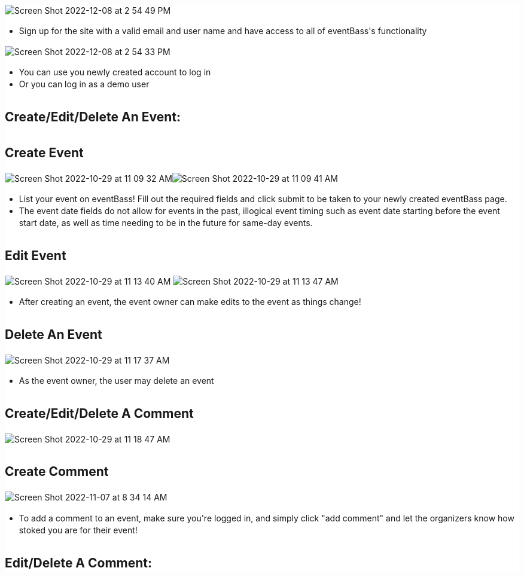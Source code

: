 <img width="1417" alt="Screen Shot 2022-12-08 at 2 54 49 PM" src="https://user-images.githubusercontent.com/97054477/206575583-3e03c40a-ff02-4703-9428-c2520fa904a2.png">


- Sign up for the site with a valid email and user name and have access to all of eventBass's functionality


<img width="1430" alt="Screen Shot 2022-12-08 at 2 54 33 PM" src="https://user-images.githubusercontent.com/97054477/206575605-262b3142-f1d4-4bef-9a6a-c55aefd882a7.png">

- You can use you newly created account to log in
- Or you can log in as a demo user 

## Create/Edit/Delete An Event:  

## Create Event 
<img width="500" height="700" alt="Screen Shot 2022-10-29 at 11 09 32 AM" src="https://user-images.githubusercontent.com/97054477/198844306-881fb263-e8a7-4961-9e7f-2a3fbeea9f33.png"><img width="500" height="700" alt="Screen Shot 2022-10-29 at 11 09 41 AM" src="https://user-images.githubusercontent.com/97054477/198844316-926783cf-6abb-4144-98f7-f7399bb4c235.png">


- List your event on eventBass! Fill out the required fields and click submit to be taken to your newly created eventBass page.
- The event date fields do not allow for events in the past, illogical event timing such as event date starting before the event start date, as well as time needing to be in the future for same-day events.  

## Edit Event

<img width="500" height="700" alt="Screen Shot 2022-10-29 at 11 13 40 AM" src="https://user-images.githubusercontent.com/97054477/198844521-e6d18b66-857b-4ddd-b5a7-201bba1d055f.png"> <img width="500" height="700" alt="Screen Shot 2022-10-29 at 11 13 47 AM" src="https://user-images.githubusercontent.com/97054477/198844531-b302176e-c92d-4c52-a33c-74cd754f0789.png">

- After creating an event, the event owner can make edits to the event as things change! 

## Delete An Event

<img width="1045" alt="Screen Shot 2022-10-29 at 11 17 37 AM" src="https://user-images.githubusercontent.com/97054477/198844708-06732970-4720-4124-a116-d1cd444c776f.png">

- As the event owner, the user may delete an event 


## Create/Edit/Delete A Comment

<img width="616" alt="Screen Shot 2022-10-29 at 11 18 47 AM" src="https://user-images.githubusercontent.com/97054477/198844777-2378da26-1a3c-45ef-9ce3-0fe2136966f4.png">

## Create Comment

<img width="983" alt="Screen Shot 2022-11-07 at 8 34 14 AM" src="https://user-images.githubusercontent.com/97054477/200350271-90f83a3d-3ecf-42ac-9256-8c913eb7b751.png">

- To add a comment to an event, make sure you're logged in, and simply click "add comment" and let the organizers know how stoked you are for their event!

## Edit/Delete A Comment:
